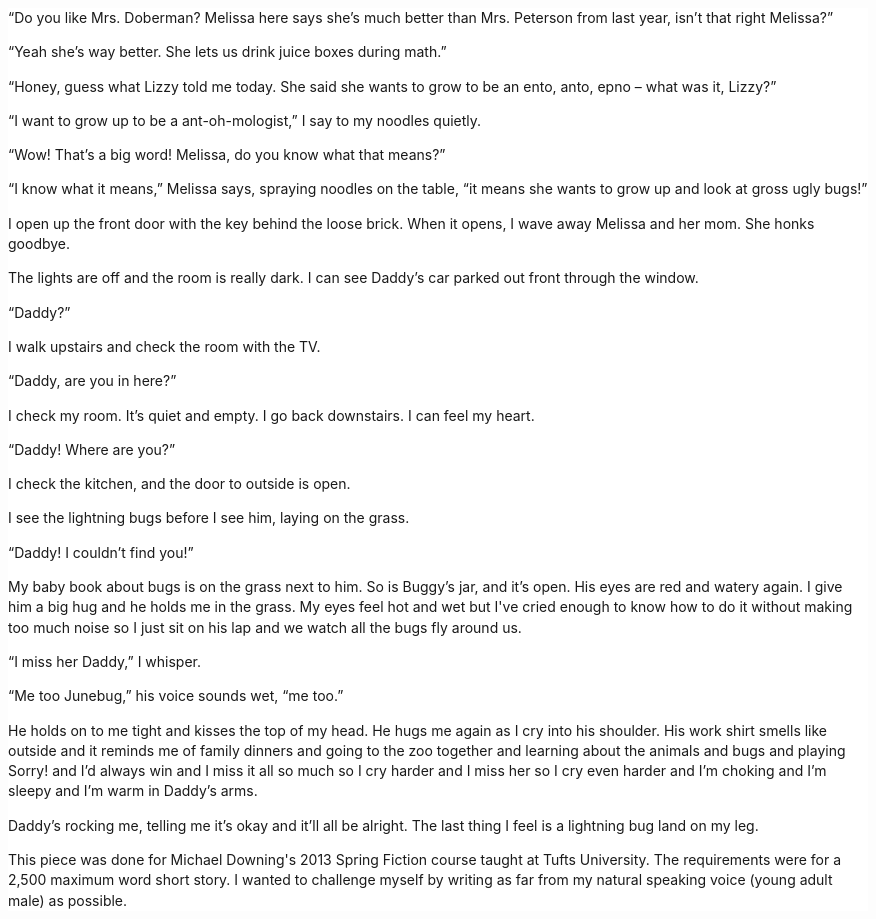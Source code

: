 “Do you like Mrs. Doberman? Melissa here says she’s much better than Mrs. Peterson from last year, isn’t that right Melissa?”

“Yeah she’s way better. She lets us drink juice boxes during math.”

“Honey, guess what Lizzy told me today. She said she wants to grow to be an ento, anto, epno – what was it, Lizzy?”

“I want to grow up to be a ant-oh-mologist,” I say to my noodles quietly.

“Wow! That’s a big word! Melissa, do you know what that means?”

“I know what it means,” Melissa says, spraying noodles on the table, “it means she wants to grow up and look at gross ugly bugs!”

<p style="text-align: center">
	<i class="fa fa-asterisk stories-pagebreak"></i>
</p>

I open up the front door with the key behind the loose brick. When it opens, I wave away Melissa and her mom. She honks goodbye.

The lights are off and the room is really dark. I can see Daddy’s car parked out front through the window. 

“Daddy?”

I walk upstairs and check the room with the TV.

“Daddy, are you in here?”

I check my room. It’s quiet and empty. I go back downstairs. I can feel my heart.

“Daddy! Where are you?”

I check the kitchen, and the door to outside is open.

I see the lightning bugs before I see him, laying on the grass. 

“Daddy! I couldn’t find you!”

My baby book about bugs is on the grass next to him. So is Buggy’s jar, and it’s open. His eyes are red and watery again. I give him a big hug and he holds me in the grass. My eyes feel hot and wet but I've cried enough to know how to do it without making too much noise so I just sit on his lap and we watch all the bugs fly around us. 

“I miss her Daddy,” I whisper.

“Me too Junebug,” his voice sounds wet, “me too.”

He holds on to me tight and kisses the top of my head. He hugs me again as I cry into his shoulder. His work shirt smells like outside and it reminds me of family dinners and going to the zoo together and learning about the animals and bugs and playing Sorry! and I’d always win and I miss it all so much so I cry harder and I miss her so I cry even harder and I’m choking and I’m sleepy and I’m warm in Daddy’s arms.

Daddy’s rocking me, telling me it’s okay and it’ll all be alright. The last thing I feel is a lightning bug land on my leg.

<p class="notice-warning">
	This piece was done for Michael Downing's 2013 Spring Fiction course taught at Tufts University. The requirements were for a 2,500 maximum word short story. I wanted to challenge myself by writing as far from my natural speaking voice (young adult male) as possible.
</p>
